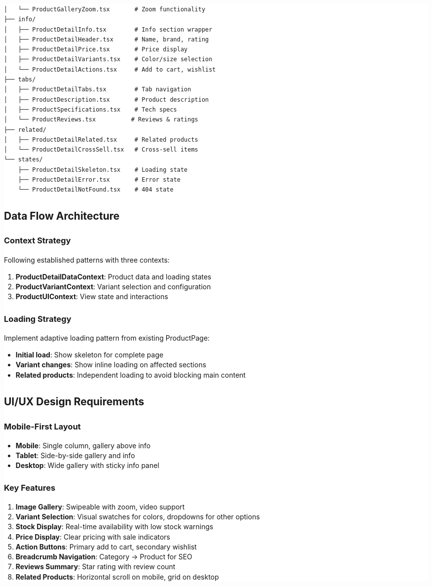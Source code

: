 ```
│   └── ProductGalleryZoom.tsx       # Zoom functionality
├── info/
│   ├── ProductDetailInfo.tsx        # Info section wrapper
│   ├── ProductDetailHeader.tsx      # Name, brand, rating
│   ├── ProductDetailPrice.tsx       # Price display
│   ├── ProductDetailVariants.tsx    # Color/size selection
│   └── ProductDetailActions.tsx     # Add to cart, wishlist
├── tabs/
│   ├── ProductDetailTabs.tsx        # Tab navigation
│   ├── ProductDescription.tsx       # Product description
│   ├── ProductSpecifications.tsx    # Tech specs
│   └── ProductReviews.tsx          # Reviews & ratings
├── related/
│   ├── ProductDetailRelated.tsx     # Related products
│   └── ProductDetailCrossSell.tsx   # Cross-sell items
└── states/
    ├── ProductDetailSkeleton.tsx    # Loading state
    ├── ProductDetailError.tsx       # Error state
    └── ProductDetailNotFound.tsx    # 404 state
```

## Data Flow Architecture

### Context Strategy

Following established patterns with three contexts:

1. **ProductDetailDataContext**: Product data and loading states
2. **ProductVariantContext**: Variant selection and configuration
3. **ProductUIContext**: View state and interactions

### Loading Strategy

Implement adaptive loading pattern from existing ProductPage:

- **Initial load**: Show skeleton for complete page
- **Variant changes**: Show inline loading on affected sections
- **Related products**: Independent loading to avoid blocking main content

## UI/UX Design Requirements

### Mobile-First Layout

- **Mobile**: Single column, gallery above info
- **Tablet**: Side-by-side gallery and info
- **Desktop**: Wide gallery with sticky info panel

### Key Features

1. **Image Gallery**: Swipeable with zoom, video support
2. **Variant Selection**: Visual swatches for colors, dropdowns for other options
3. **Stock Display**: Real-time availability with low stock warnings
4. **Price Display**: Clear pricing with sale indicators
5. **Action Buttons**: Primary add to cart, secondary wishlist
6. **Breadcrumb Navigation**: Category → Product for SEO
7. **Reviews Summary**: Star rating with review count
8. **Related Products**: Horizontal scroll on mobile, grid on desktop
